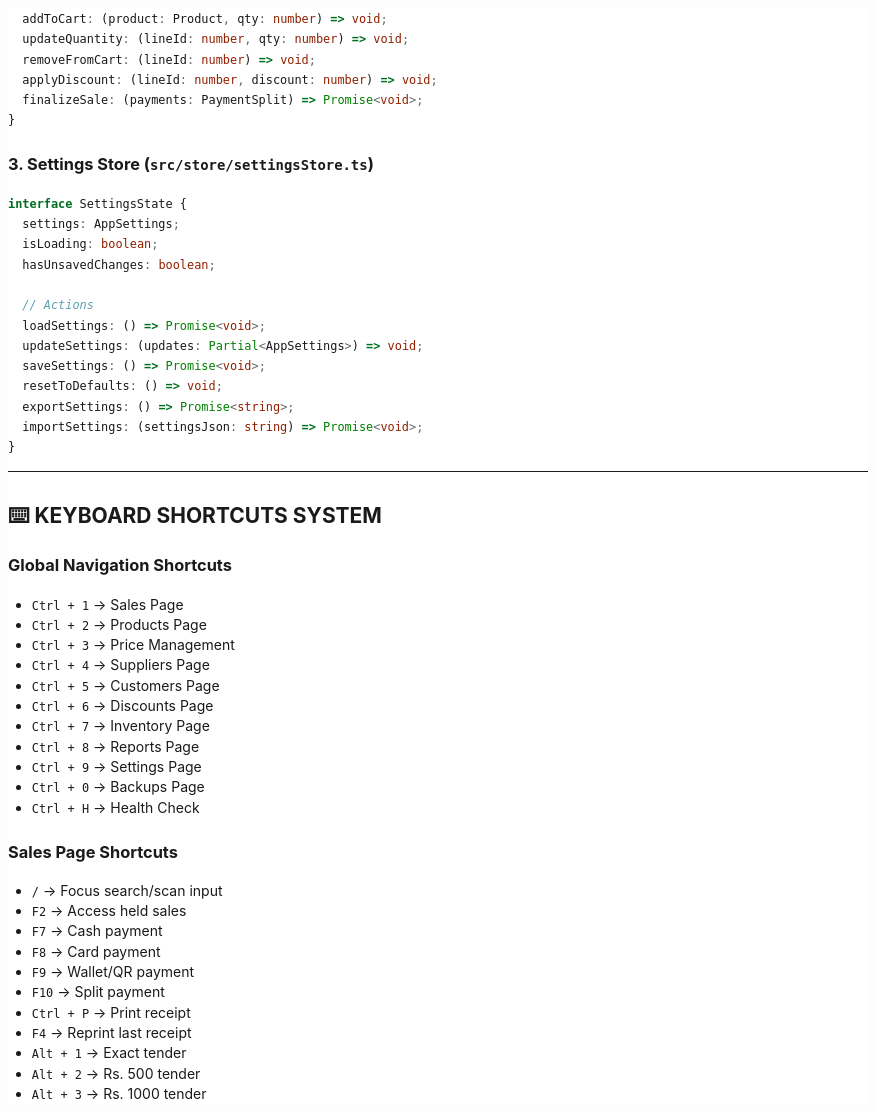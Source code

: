 ```typescript
  addToCart: (product: Product, qty: number) => void;
  updateQuantity: (lineId: number, qty: number) => void;
  removeFromCart: (lineId: number) => void;
  applyDiscount: (lineId: number, discount: number) => void;
  finalizeSale: (payments: PaymentSplit) => Promise<void>;
}
```

### **3. Settings Store (`src/store/settingsStore.ts`)**
```typescript
interface SettingsState {
  settings: AppSettings;
  isLoading: boolean;
  hasUnsavedChanges: boolean;
  
  // Actions
  loadSettings: () => Promise<void>;
  updateSettings: (updates: Partial<AppSettings>) => void;
  saveSettings: () => Promise<void>;
  resetToDefaults: () => void;
  exportSettings: () => Promise<string>;
  importSettings: (settingsJson: string) => Promise<void>;
}
```

---

## ⌨️ **KEYBOARD SHORTCUTS SYSTEM**

### **Global Navigation Shortcuts**
- `Ctrl + 1` → Sales Page
- `Ctrl + 2` → Products Page
- `Ctrl + 3` → Price Management
- `Ctrl + 4` → Suppliers Page
- `Ctrl + 5` → Customers Page
- `Ctrl + 6` → Discounts Page
- `Ctrl + 7` → Inventory Page
- `Ctrl + 8` → Reports Page
- `Ctrl + 9` → Settings Page
- `Ctrl + 0` → Backups Page
- `Ctrl + H` → Health Check

### **Sales Page Shortcuts**
- `/` → Focus search/scan input
- `F2` → Access held sales
- `F7` → Cash payment
- `F8` → Card payment
- `F9` → Wallet/QR payment
- `F10` → Split payment
- `Ctrl + P` → Print receipt
- `F4` → Reprint last receipt
- `Alt + 1` → Exact tender
- `Alt + 2` → Rs. 500 tender
- `Alt + 3` → Rs. 1000 tender
